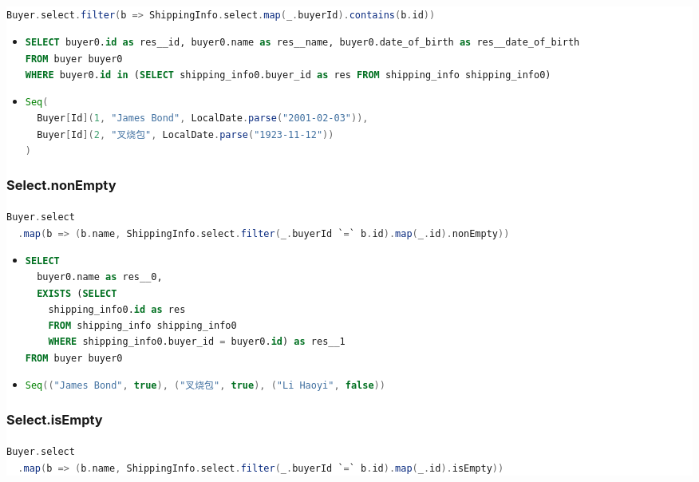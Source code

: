 ```scala
Buyer.select.filter(b => ShippingInfo.select.map(_.buyerId).contains(b.id))
```


*
    ```sql
    SELECT buyer0.id as res__id, buyer0.name as res__name, buyer0.date_of_birth as res__date_of_birth
    FROM buyer buyer0
    WHERE buyer0.id in (SELECT shipping_info0.buyer_id as res FROM shipping_info shipping_info0)
    ```



*
    ```scala
    Seq(
      Buyer[Id](1, "James Bond", LocalDate.parse("2001-02-03")),
      Buyer[Id](2, "叉烧包", LocalDate.parse("1923-11-12"))
    )
    ```



### Select.nonEmpty

```scala
Buyer.select
  .map(b => (b.name, ShippingInfo.select.filter(_.buyerId `=` b.id).map(_.id).nonEmpty))
```


*
    ```sql
    SELECT
      buyer0.name as res__0,
      EXISTS (SELECT
        shipping_info0.id as res
        FROM shipping_info shipping_info0
        WHERE shipping_info0.buyer_id = buyer0.id) as res__1
    FROM buyer buyer0
    ```



*
    ```scala
    Seq(("James Bond", true), ("叉烧包", true), ("Li Haoyi", false))
    ```



### Select.isEmpty

```scala
Buyer.select
  .map(b => (b.name, ShippingInfo.select.filter(_.buyerId `=` b.id).map(_.id).isEmpty))
```
